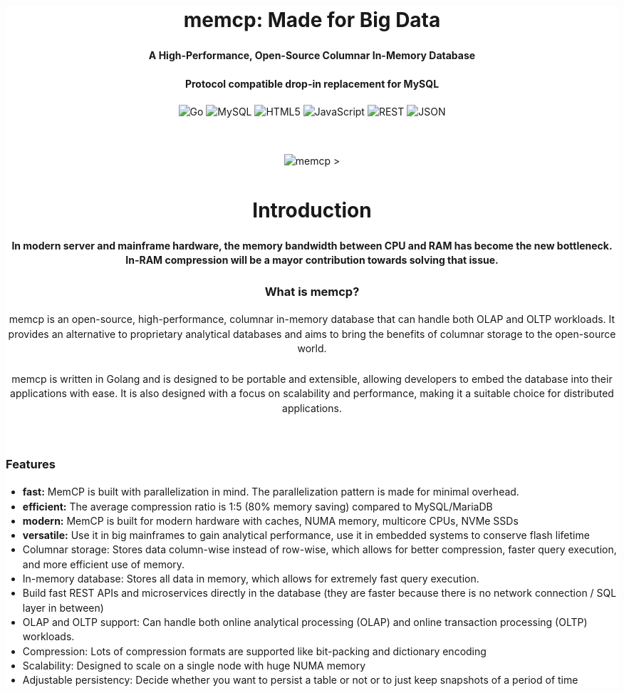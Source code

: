 <h1 align="center">memcp: Made for Big Data</h1>
<h4 align="center">A High-Performance, Open-Source Columnar In-Memory Database</h4>
<h4 align="center">Protocol compatible drop-in replacement for MySQL</h4>

<div align="center">

![Go](https://img.shields.io/badge/go-%2300ADD8.svg?style=for-the-badge&logo=go&logoColor=white)
![MySQL](https://img.shields.io/badge/mysql-%2300f.svg?style=for-the-badge&logo=mysql&logoColor=white) 
![HTML5](https://img.shields.io/badge/html5-%23E34F26.svg?style=for-the-badge&logo=html5&logoColor=white)
![JavaScript](https://img.shields.io/badge/javascript-%23323330.svg?style=for-the-badge&logo=javascript&logoColor=%23F7DF1E)
![REST](https://img.shields.io/badge/REST-lime?style=for-the-badge) 
![JSON](https://img.shields.io/badge/JSON-8A2BE2?style=for-the-badge) 

<br>

![memcp >](assets/memcp-logo.svg?raw=true)

<h1 align="center">Introduction</h1>

<b>In modern server and mainframe hardware, the memory bandwidth between CPU and RAM has become the new bottleneck. In-RAM compression will be a mayor contribution towards solving that issue.</b>

### What is memcp?
memcp is an open-source, high-performance, columnar in-memory database that can handle both OLAP and OLTP workloads. It provides an alternative to proprietary analytical databases and aims to bring the benefits of columnar storage to the open-source world.

###
memcp is written in Golang and is designed to be portable and extensible, allowing developers to embed the database into their applications with ease. It is also designed with a focus on scalability and performance, making it a suitable choice for distributed applications.

</div>

<br>

### Features
- <b>fast:</b> MemCP is built with parallelization in mind. The parallelization pattern is made for minimal overhead.
- <b>efficient:</b> The average compression ratio is 1:5 (80% memory saving) compared to MySQL/MariaDB
- <b>modern:</b> MemCP is built for modern hardware with caches, NUMA memory, multicore CPUs, NVMe SSDs
- <b>versatile:</b> Use it in big mainframes to gain analytical performance, use it in embedded systems to conserve flash lifetime
- Columnar storage: Stores data column-wise instead of row-wise, which allows for better compression, faster query execution, and more efficient use of memory.
- In-memory database: Stores all data in memory, which allows for extremely fast query execution.
- Build fast REST APIs and microservices directly in the database (they are faster because there is no network connection / SQL layer in between)
- OLAP and OLTP support: Can handle both online analytical processing (OLAP) and online transaction processing (OLTP) workloads.
- Compression: Lots of compression formats are supported like bit-packing and dictionary encoding
- Scalability: Designed to scale on a single node with huge NUMA memory
- Adjustable persistency: Decide whether you want to persist a table or not or to just keep snapshots of a period of time
